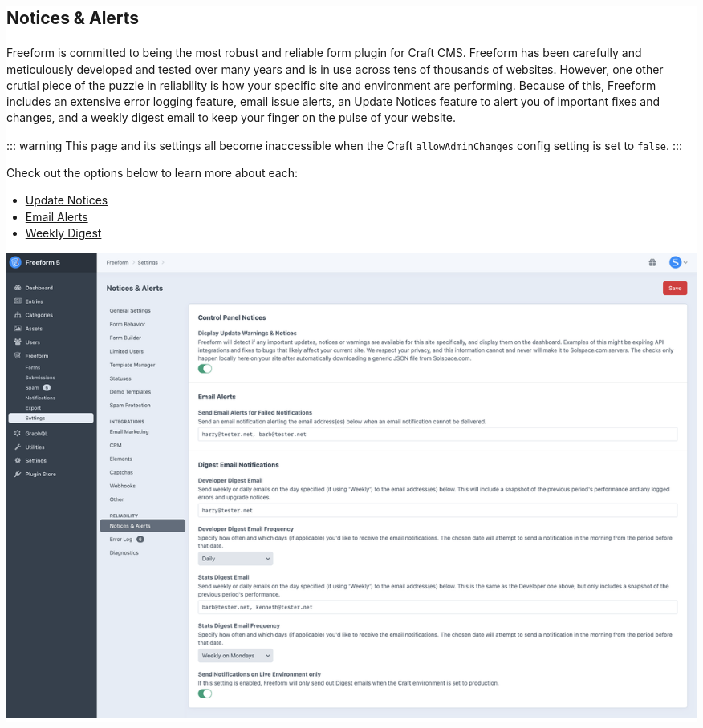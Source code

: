 
## Notices & Alerts
Freeform is committed to being the most robust and reliable form plugin for Craft CMS. Freeform has been carefully and meticulously developed and tested over many years and is in use across tens of thousands of websites. However, one other crutial piece of the puzzle in reliability is how your specific site and environment are performing. Because of this, Freeform includes an extensive error logging feature, email issue alerts, an Update Notices feature to alert you of important fixes and changes, and a weekly digest email to keep your finger on the pulse of your website.

::: warning
This page and its settings all become inaccessible when the Craft `allowAdminChanges` config setting is set to `false`.
:::

Check out the options below to learn more about each:

- [Update Notices](../configuration/notices-alerts/)
- [Email Alerts](../configuration/notices-alerts/) <div class="badge-group"><Badge type="lite" text="Lite" /><Badge type="pro" text="Pro" /></div>
- [Weekly Digest](../configuration/notices-alerts/) <div class="badge-group"><Badge type="lite" text="Lite" /><Badge type="pro" text="Pro" /></div>

![Notices & Alerts](../images/settings/notices-alerts.png)
